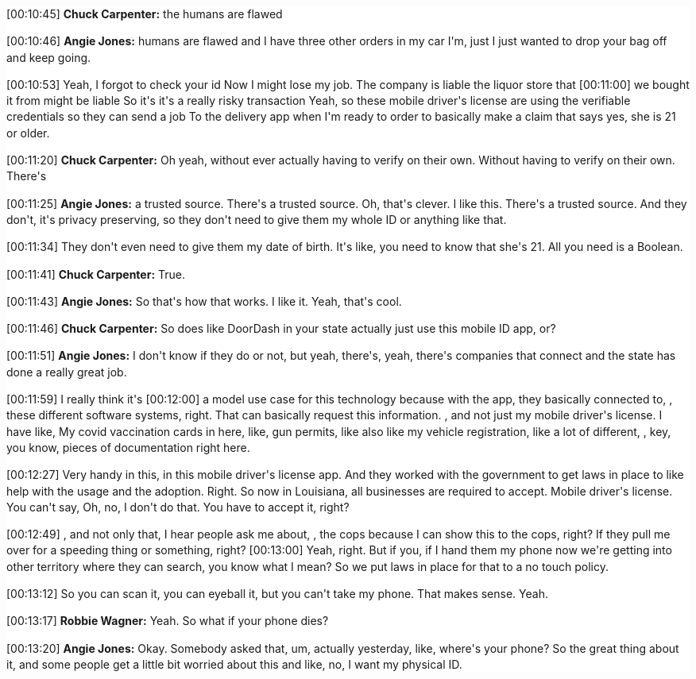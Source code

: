 [00:10:45] **Chuck Carpenter:** the humans are flawed

[00:10:46] **Angie Jones:** humans are flawed and I have three other orders in
my car I'm, just I just wanted to drop your bag off and keep going.

[00:10:53] Yeah, I forgot to check your id Now I might lose my job. The company
is liable the liquor store that [00:11:00] we bought it from might be liable So
it's it's a really risky transaction Yeah, so these mobile driver's license are
using the verifiable credentials so they can send a job To the delivery app when
I'm ready to order to basically make a claim that says yes, she is 21 or older.

[00:11:20] **Chuck Carpenter:** Oh yeah, without ever actually having to verify
on their own. Without having to verify on their own. There's

[00:11:25] **Angie Jones:** a trusted source. There's a trusted source. Oh,
that's clever. I like this. There's a trusted source. And they don't, it's
privacy preserving, so they don't need to give them my whole ID or anything like
that.

[00:11:34] They don't even need to give them my date of birth. It's like, you
need to know that she's 21. All you need is a Boolean.

[00:11:41] **Chuck Carpenter:** True.

[00:11:43] **Angie Jones:** So that's how that works. I like it. Yeah, that's
cool.

[00:11:46] **Chuck Carpenter:** So does like DoorDash in your state actually
just use this mobile ID app, or?

[00:11:51] **Angie Jones:** I don't know if they do or not, but yeah, there's,
yeah, there's companies that connect and the state has done a really great job.

[00:11:59] I really think it's [00:12:00] a model use case for this technology
because with the app, they basically connected to, , these different software
systems, right. That can basically request this information. , and not just my
mobile driver's license. I have like, My covid vaccination cards in here, like,
gun permits, like also like my vehicle registration, like a lot of different, ,
key, you know, pieces of documentation right here.

[00:12:27] Very handy in this, in this mobile driver's license app. And they
worked with the government to get laws in place to like help with the usage and
the adoption. Right. So now in Louisiana, all businesses are required to accept.
Mobile driver's license. You can't say, Oh, no, I don't do that. You have to
accept it, right?

[00:12:49] , and not only that, I hear people ask me about, , the cops because I
can show this to the cops, right? If they pull me over for a speeding thing or
something, right? [00:13:00] Yeah, right. But if you, if I hand them my phone
now we're getting into other territory where they can search, you know what I
mean? So we put laws in place for that to a no touch policy.

[00:13:12] So you can scan it, you can eyeball it, but you can't take my phone.
That makes sense. Yeah.

[00:13:17] **Robbie Wagner:** Yeah. So what if your phone dies?

[00:13:20] **Angie Jones:** Okay. Somebody asked that, um, actually yesterday,
like, where's your phone? So the great thing about it, and some people get a
little bit worried about this and like, no, I want my physical ID.
